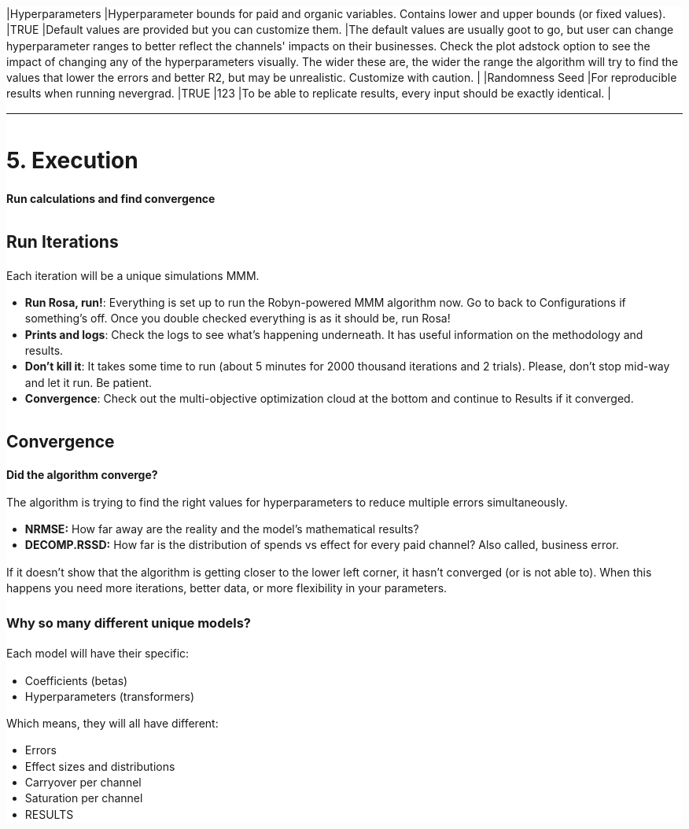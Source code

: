 |Hyperparameters        |Hyperparameter bounds for paid and organic variables. Contains lower and upper bounds (or fixed values).                                                                                                                                        |TRUE                                     |Default values are provided but you can customize them.                    |The default values are usually goot to go, but user can change hyperparameter ranges to better reflect the channels' impacts on their businesses. Check the plot adstock option to see the impact of changing any of the hyperparameters visually. The wider these are, the wider the range the algorithm will try to find the values that lower the errors and better R2, but may be unrealistic. Customize with caution.                                                                                                                                                                                                                                                                                                                                      |
|Randomness Seed        |For reproducible results when running nevergrad.                                                                                                                                                                                                |TRUE                                     |123                                                                        |To be able to replicate results, every input should be exactly identical.                                                                                                                                                                                                                                                                                                                                                                                                                                                                                                                                                                                                                                                                                       |

-----

# 5. Execution
**Run calculations and find convergence**

## Run Iterations

Each iteration will be a unique simulations MMM.

- **Run Rosa, run!**: Everything is set up to run the Robyn-powered MMM algorithm now. Go to back to Configurations if something’s off. Once you double checked everything is as it should be, run Rosa!
- **Prints and logs**: Check the logs to see what’s happening underneath. It has useful information on the methodology and results.
- **Don’t kill it**: It takes some time to run (about 5 minutes for 2000 thousand iterations and 2 trials). Please, don’t stop mid-way and let it run. Be patient.
- **Convergence**: Check out the multi-objective optimization cloud at the bottom and continue to Results if it converged.

## Convergence

**Did the algorithm converge?**

The algorithm is trying to find the right values for hyperparameters to reduce multiple errors simultaneously.

- **NRMSE:** How far away are the reality and the model’s mathematical results?
- **DECOMP.RSSD:** How far is the distribution of spends vs effect for every paid channel? Also called, business error.

If it doesn’t show that the algorithm is getting closer to the lower left corner, it hasn’t converged (or is not able to). When this happens you need more iterations, better data, or more flexibility in your parameters.

### Why so many different unique models?

Each model will have their specific:

- Coefficients (betas)
- Hyperparameters (transformers)

Which means, they will all have different:

- Errors
- Effect sizes and distributions
- Carryover per channel
- Saturation per channel
- RESULTS
